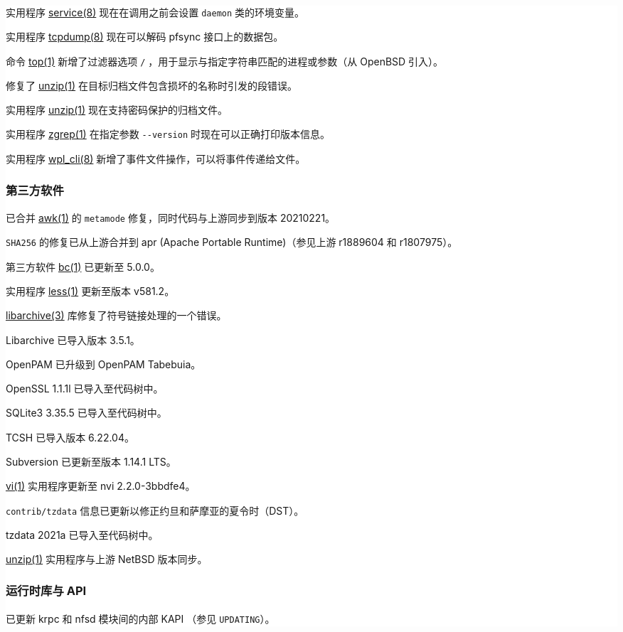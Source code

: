 实用程序 [service(8)](https://man.freebsd.org/cgi/man.cgi?query=service&sektion=8&format=html) 现在在调用之前会设置 `daemon` 类的环境变量。

实用程序 [tcpdump(8)](https://man.freebsd.org/cgi/man.cgi?query=tcpdump&sektion=8&format=html) 现在可以解码 pfsync 接口上的数据包。

命令 [top(1)](https://man.freebsd.org/cgi/man.cgi?query=top&sektion=1&format=html) 新增了过滤器选项 `/` ，用于显示与指定字符串匹配的进程或参数（从 OpenBSD 引入）。

修复了 [unzip(1)](https://man.freebsd.org/cgi/man.cgi?query=unzip&sektion=1&format=html) 在目标归档文件包含损坏的名称时引发的段错误。

实用程序 [unzip(1)](https://man.freebsd.org/cgi/man.cgi?query=unzip&sektion=1&format=html) 现在支持密码保护的归档文件。

实用程序 [zgrep(1)](https://man.freebsd.org/cgi/man.cgi?query=zgrep&sektion=1&format=html) 在指定参数 `--version` 时现在可以正确打印版本信息。

实用程序 [wpl_cli(8)](https://man.freebsd.org/cgi/man.cgi?query=wpl_cli&sektion=8&format=html) 新增了事件文件操作，可以将事件传递给文件。


### 第三方软件

已合并 [awk(1)](https://man.freebsd.org/cgi/man.cgi?query=awk&sektion=1&format=html) 的 `metamode` 修复，同时代码与上游同步到版本 20210221。

`SHA256` 的修复已从上游合并到 apr (Apache Portable Runtime)（参见上游 r1889604 和 r1807975）。

第三方软件 [bc(1)](https://man.freebsd.org/cgi/man.cgi?query=bc&sektion=1&format=html) 已更新至 5.0.0。

实用程序 [less(1)](https://man.freebsd.org/cgi/man.cgi?query=less&sektion=1&format=html) 更新至版本 v581.2。

[libarchive(3)](https://man.freebsd.org/cgi/man.cgi?query=libarchive&sektion=3&format=html) 库修复了符号链接处理的一个错误。

Libarchive 已导入版本 3.5.1。

OpenPAM 已升级到 OpenPAM Tabebuia。

OpenSSL 1.1.1l 已导入至代码树中。

SQLite3 3.35.5 已导入至代码树中。

TCSH 已导入版本 6.22.04。

Subversion 已更新至版本 1.14.1 LTS。

[vi(1)](https://man.freebsd.org/cgi/man.cgi?query=vi&sektion=1&format=html) 实用程序更新至 nvi 2.2.0-3bbdfe4。

`contrib/tzdata` 信息已更新以修正约旦和萨摩亚的夏令时（DST）。

tzdata 2021a 已导入至代码树中。

[unzip(1)](https://man.freebsd.org/cgi/man.cgi?query=unzip&sektion=1&format=html) 实用程序与上游 NetBSD 版本同步。

### 运行时库与 API

已更新 krpc 和 nfsd 模块间的内部 KAPI （参见 `UPDATING`）。
